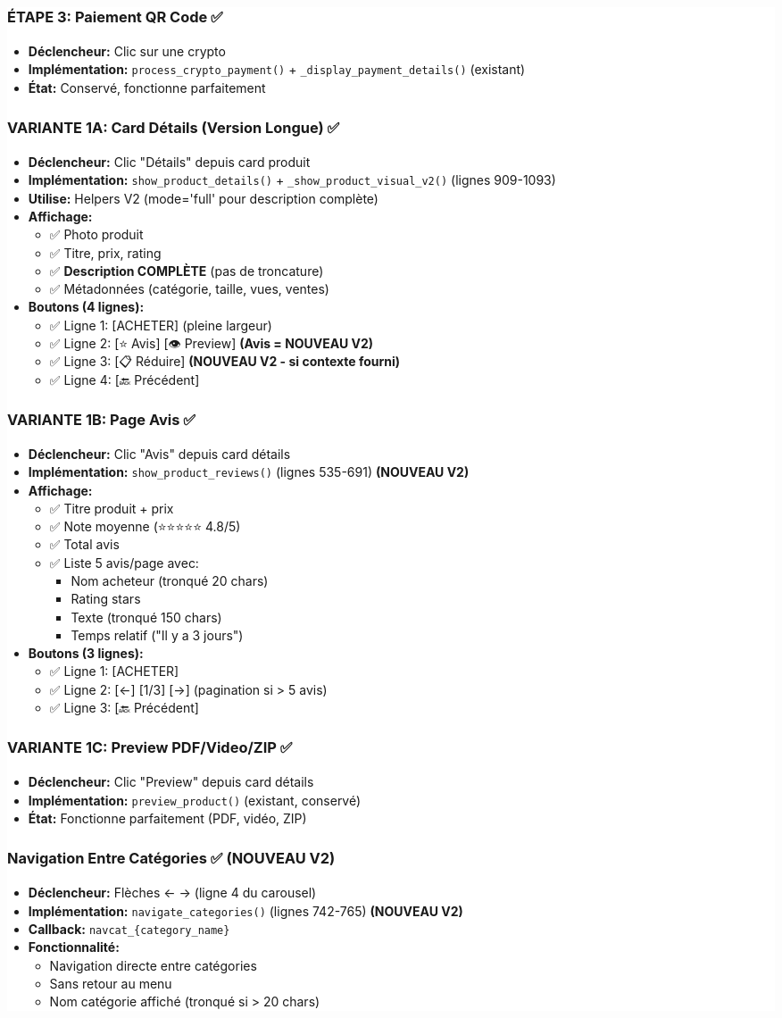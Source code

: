 ### ÉTAPE 3: Paiement QR Code ✅
- **Déclencheur:** Clic sur une crypto
- **Implémentation:** `process_crypto_payment()` + `_display_payment_details()` (existant)
- **État:** Conservé, fonctionne parfaitement

### VARIANTE 1A: Card Détails (Version Longue) ✅
- **Déclencheur:** Clic "Détails" depuis card produit
- **Implémentation:** `show_product_details()` + `_show_product_visual_v2()` (lignes 909-1093)
- **Utilise:** Helpers V2 (mode='full' pour description complète)
- **Affichage:**
  - ✅ Photo produit
  - ✅ Titre, prix, rating
  - ✅ **Description COMPLÈTE** (pas de troncature)
  - ✅ Métadonnées (catégorie, taille, vues, ventes)
- **Boutons (4 lignes):**
  - ✅ Ligne 1: [ACHETER] (pleine largeur)
  - ✅ Ligne 2: [⭐ Avis] [👁️ Preview] **(Avis = NOUVEAU V2)**
  - ✅ Ligne 3: [📋 Réduire] **(NOUVEAU V2 - si contexte fourni)**
  - ✅ Ligne 4: [🔙 Précédent]

### VARIANTE 1B: Page Avis ✅
- **Déclencheur:** Clic "Avis" depuis card détails
- **Implémentation:** `show_product_reviews()` (lignes 535-691) **(NOUVEAU V2)**
- **Affichage:**
  - ✅ Titre produit + prix
  - ✅ Note moyenne (⭐⭐⭐⭐⭐ 4.8/5)
  - ✅ Total avis
  - ✅ Liste 5 avis/page avec:
    - Nom acheteur (tronqué 20 chars)
    - Rating stars
    - Texte (tronqué 150 chars)
    - Temps relatif ("Il y a 3 jours")
- **Boutons (3 lignes):**
  - ✅ Ligne 1: [ACHETER]
  - ✅ Ligne 2: [←] [1/3] [→] (pagination si > 5 avis)
  - ✅ Ligne 3: [🔙 Précédent]

### VARIANTE 1C: Preview PDF/Video/ZIP ✅
- **Déclencheur:** Clic "Preview" depuis card détails
- **Implémentation:** `preview_product()` (existant, conservé)
- **État:** Fonctionne parfaitement (PDF, vidéo, ZIP)

### Navigation Entre Catégories ✅ (NOUVEAU V2)
- **Déclencheur:** Flèches ← → (ligne 4 du carousel)
- **Implémentation:** `navigate_categories()` (lignes 742-765) **(NOUVEAU V2)**
- **Callback:** `navcat_{category_name}`
- **Fonctionnalité:**
  - Navigation directe entre catégories
  - Sans retour au menu
  - Nom catégorie affiché (tronqué si > 20 chars)
